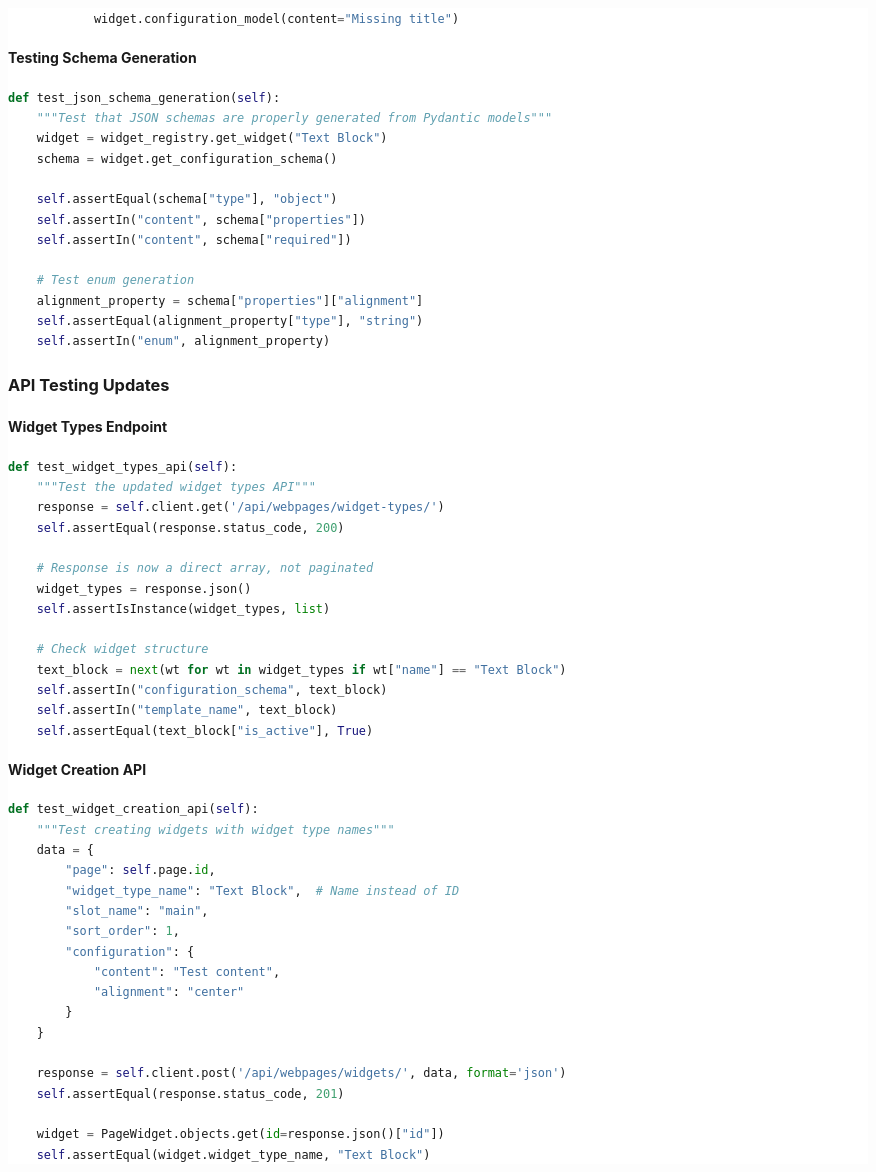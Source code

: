 ```python
            widget.configuration_model(content="Missing title")
```

#### Testing Schema Generation

```python
def test_json_schema_generation(self):
    """Test that JSON schemas are properly generated from Pydantic models"""
    widget = widget_registry.get_widget("Text Block")
    schema = widget.get_configuration_schema()
    
    self.assertEqual(schema["type"], "object")
    self.assertIn("content", schema["properties"])
    self.assertIn("content", schema["required"])
    
    # Test enum generation
    alignment_property = schema["properties"]["alignment"]
    self.assertEqual(alignment_property["type"], "string")
    self.assertIn("enum", alignment_property)
```

### API Testing Updates

#### Widget Types Endpoint

```python
def test_widget_types_api(self):
    """Test the updated widget types API"""
    response = self.client.get('/api/webpages/widget-types/')
    self.assertEqual(response.status_code, 200)
    
    # Response is now a direct array, not paginated
    widget_types = response.json()
    self.assertIsInstance(widget_types, list)
    
    # Check widget structure
    text_block = next(wt for wt in widget_types if wt["name"] == "Text Block")
    self.assertIn("configuration_schema", text_block)
    self.assertIn("template_name", text_block)
    self.assertEqual(text_block["is_active"], True)
```

#### Widget Creation API

```python
def test_widget_creation_api(self):
    """Test creating widgets with widget type names"""
    data = {
        "page": self.page.id,
        "widget_type_name": "Text Block",  # Name instead of ID
        "slot_name": "main",
        "sort_order": 1,
        "configuration": {
            "content": "Test content",
            "alignment": "center"
        }
    }
    
    response = self.client.post('/api/webpages/widgets/', data, format='json')
    self.assertEqual(response.status_code, 201)
    
    widget = PageWidget.objects.get(id=response.json()["id"])
    self.assertEqual(widget.widget_type_name, "Text Block")
```
